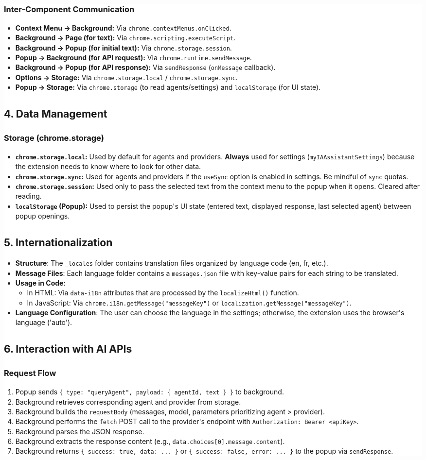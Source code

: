 ### Inter-Component Communication

*   **Context Menu -> Background:** Via `chrome.contextMenus.onClicked`.
*   **Background -> Page (for text):** Via `chrome.scripting.executeScript`.
*   **Background -> Popup (for initial text):** Via `chrome.storage.session`.
*   **Popup -> Background (for API request):** Via `chrome.runtime.sendMessage`.
*   **Background -> Popup (for API response):** Via `sendResponse` (`onMessage` callback).
*   **Options -> Storage:** Via `chrome.storage.local` / `chrome.storage.sync`.
*   **Popup -> Storage:** Via `chrome.storage` (to read agents/settings) and `localStorage` (for UI state).

## 4. Data Management

### Storage (chrome.storage)

*   **`chrome.storage.local`:** Used by default for agents and providers. **Always** used for settings (`myIAAssistantSettings`) because the extension needs to know where to look for other data.
*   **`chrome.storage.sync`:** Used for agents and providers if the `useSync` option is enabled in settings. Be mindful of `sync` quotas.
*   **`chrome.storage.session`:** Used only to pass the selected text from the context menu to the popup when it opens. Cleared after reading.
*   **`localStorage` (Popup):** Used to persist the popup's UI state (entered text, displayed response, last selected agent) between popup openings.

## 5. Internationalization

*   **Structure**: The `_locales` folder contains translation files organized by language code (en, fr, etc.).
*   **Message Files**: Each language folder contains a `messages.json` file with key-value pairs for each string to be translated.
*   **Usage in Code**:
    *   In HTML: Via `data-i18n` attributes that are processed by the `localizeHtml()` function.
    *   In JavaScript: Via `chrome.i18n.getMessage("messageKey")` or `localization.getMessage("messageKey")`.
*   **Language Configuration**: The user can choose the language in the settings; otherwise, the extension uses the browser's language ('auto').

## 6. Interaction with AI APIs

### Request Flow

1.  Popup sends `{ type: "queryAgent", payload: { agentId, text } }` to background.
2.  Background retrieves corresponding agent and provider from storage.
3.  Background builds the `requestBody` (messages, model, parameters prioritizing agent > provider).
4.  Background performs the `fetch` POST call to the provider's endpoint with `Authorization: Bearer <apiKey>`.
5.  Background parses the JSON response.
6.  Background extracts the response content (e.g., `data.choices[0].message.content`).
7.  Background returns `{ success: true, data: ... }` or `{ success: false, error: ... }` to the popup via `sendResponse`.
